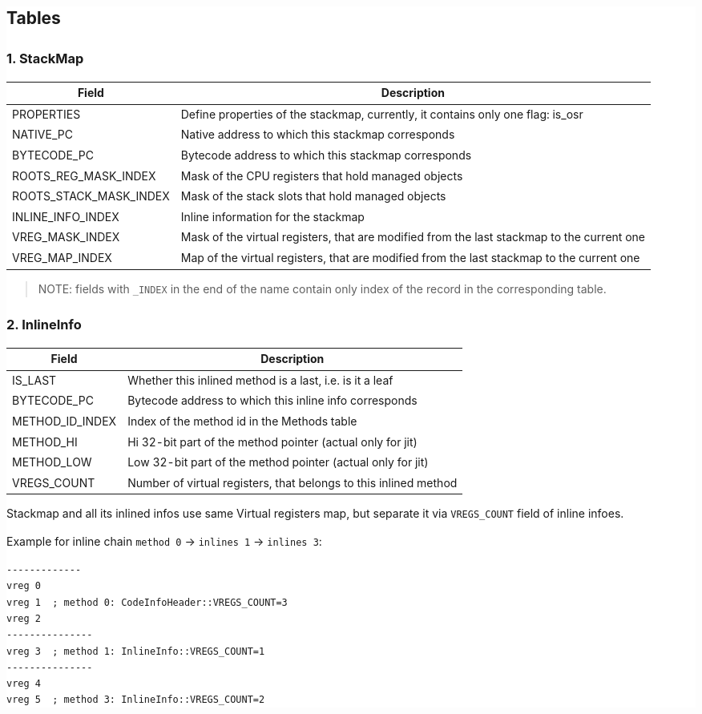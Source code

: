 ## Tables

### 1. StackMap

| Field | Description |
|-----|----|
| PROPERTIES | Define properties of the stackmap, currently, it contains only one flag: is_osr |
| NATIVE_PC | Native address to which this stackmap corresponds |
| BYTECODE_PC | Bytecode address to which this stackmap corresponds |
| ROOTS_REG_MASK_INDEX | Mask of the CPU registers that hold managed objects |
| ROOTS_STACK_MASK_INDEX | Mask of the stack slots that hold managed objects |
| INLINE_INFO_INDEX | Inline information for the stackmap |
| VREG_MASK_INDEX | Mask of the virtual registers, that are modified from the last stackmap to the current one |
| VREG_MAP_INDEX | Map of the virtual registers, that are modified from the last stackmap to the current one |

> NOTE: fields with `_INDEX` in the end of the name contain only index of the record in the corresponding table.

### 2. InlineInfo

| Field | Description |
|-----|----|
| IS_LAST | Whether this inlined method is a last, i.e. is it a leaf |
| BYTECODE_PC | Bytecode address to which this inline info corresponds |
| METHOD_ID_INDEX | Index of the method id in the Methods table |
| METHOD_HI | Hi 32-bit part of the method pointer (actual only for jit) |
| METHOD_LOW | Low 32-bit part of the method pointer (actual only for jit)  |
| VREGS_COUNT | Number of virtual registers, that belongs to this inlined method |

Stackmap and all its inlined infos use same Virtual registers map, but separate it via `VREGS_COUNT` field of inline infoes.

Example for inline chain `method 0` -> `inlines 1` -> `inlines 3`:
```
-------------
vreg 0 
vreg 1  ; method 0: CodeInfoHeader::VREGS_COUNT=3
vreg 2
---------------
vreg 3  ; method 1: InlineInfo::VREGS_COUNT=1
---------------
vreg 4
vreg 5  ; method 3: InlineInfo::VREGS_COUNT=2
```
